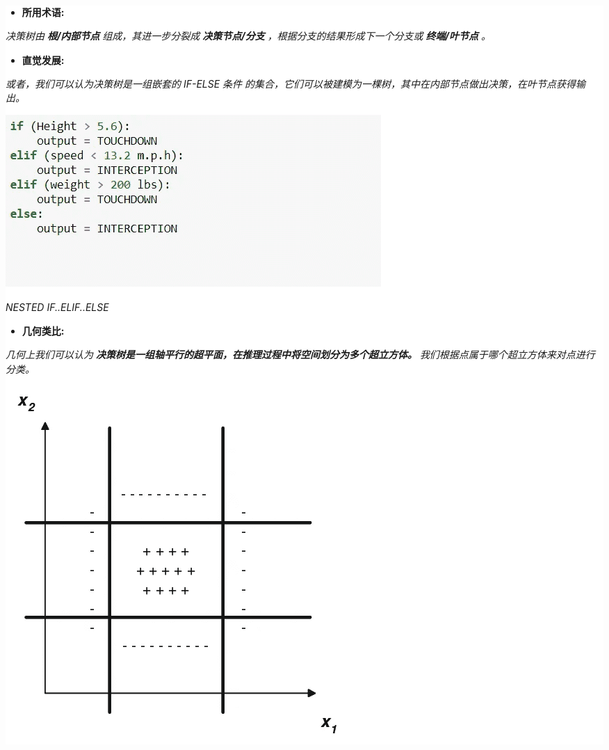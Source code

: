 *   ****所用术语:****

*决策树由 ***根/内部节点*** 组成，其进一步分裂成 ***决策节点/分支*** ，根据分支的结果形成下一个分支或 ***终端/叶节点*** 。*

*   ****直觉发展:****

*或者，我们可以认为决策树是一组嵌套的 IF-ELSE 条件 的集合，它们可以被建模为一棵树，其中在内部节点做出决策，在叶节点获得输出。*

*![](img/bac4d5d72d4e4b608459b355d14b5acf.png)*

*NESTED IF..ELIF..ELSE*

*   ****几何类比:****

*几何上我们可以认为 ***决策树是一组轴平行的超平面，在推理过程中将空间划分为多个超立方体。*** 我们根据点属于哪个超立方体来对点进行分类。*

*![](img/1373a06aa1f58207640e8970b6695d35.png)*

